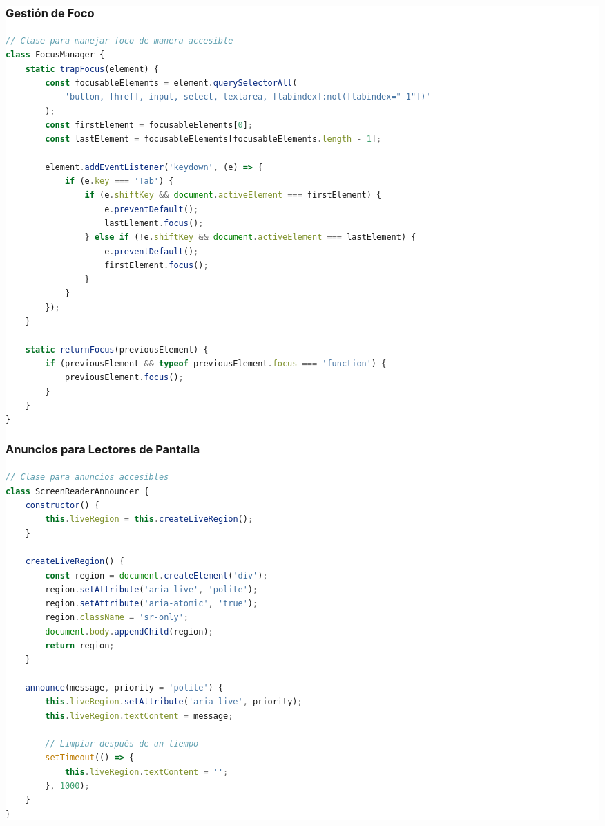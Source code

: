 ### Gestión de Foco

```javascript
// Clase para manejar foco de manera accesible
class FocusManager {
    static trapFocus(element) {
        const focusableElements = element.querySelectorAll(
            'button, [href], input, select, textarea, [tabindex]:not([tabindex="-1"])'
        );
        const firstElement = focusableElements[0];
        const lastElement = focusableElements[focusableElements.length - 1];
        
        element.addEventListener('keydown', (e) => {
            if (e.key === 'Tab') {
                if (e.shiftKey && document.activeElement === firstElement) {
                    e.preventDefault();
                    lastElement.focus();
                } else if (!e.shiftKey && document.activeElement === lastElement) {
                    e.preventDefault();
                    firstElement.focus();
                }
            }
        });
    }
    
    static returnFocus(previousElement) {
        if (previousElement && typeof previousElement.focus === 'function') {
            previousElement.focus();
        }
    }
}
```

### Anuncios para Lectores de Pantalla

```javascript
// Clase para anuncios accesibles
class ScreenReaderAnnouncer {
    constructor() {
        this.liveRegion = this.createLiveRegion();
    }
    
    createLiveRegion() {
        const region = document.createElement('div');
        region.setAttribute('aria-live', 'polite');
        region.setAttribute('aria-atomic', 'true');
        region.className = 'sr-only';
        document.body.appendChild(region);
        return region;
    }
    
    announce(message, priority = 'polite') {
        this.liveRegion.setAttribute('aria-live', priority);
        this.liveRegion.textContent = message;
        
        // Limpiar después de un tiempo
        setTimeout(() => {
            this.liveRegion.textContent = '';
        }, 1000);
    }
}
```
